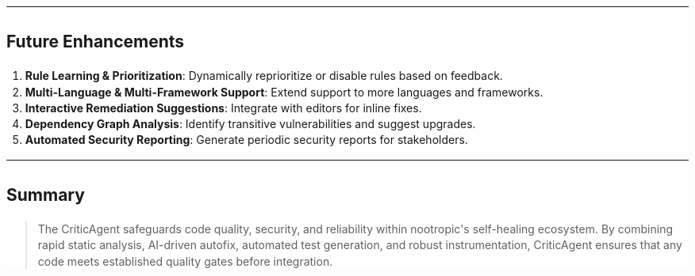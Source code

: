 ***

## Future Enhancements

1. **Rule Learning & Prioritization**: Dynamically reprioritize or disable rules based on feedback.
2. **Multi-Language & Multi-Framework Support**: Extend support to more languages and frameworks.
3. **Interactive Remediation Suggestions**: Integrate with editors for inline fixes.
4. **Dependency Graph Analysis**: Identify transitive vulnerabilities and suggest upgrades.
5. **Automated Security Reporting**: Generate periodic security reports for stakeholders.

***

## Summary

> The CriticAgent safeguards code quality, security, and reliability within nootropic's self-healing ecosystem. By combining rapid static analysis, AI-driven autofix, automated test generation, and robust instrumentation, CriticAgent ensures that any code meets established quality gates before integration.
